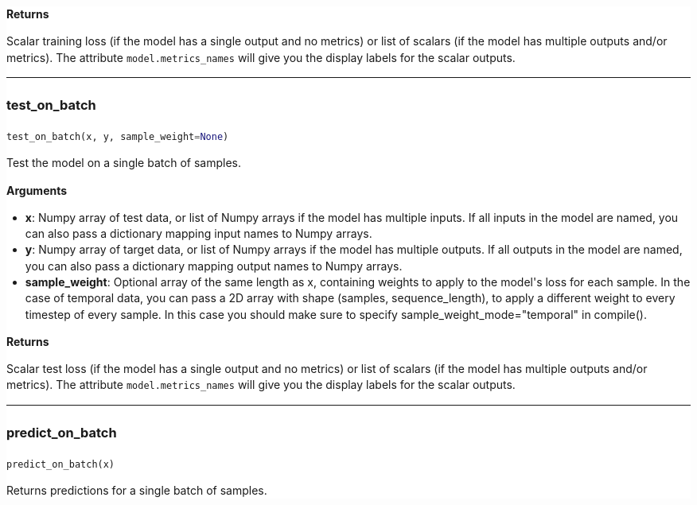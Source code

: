 __Returns__

Scalar training loss
(if the model has a single output and no metrics)
or list of scalars (if the model has multiple outputs
and/or metrics). The attribute `model.metrics_names` will give you
the display labels for the scalar outputs.

----

### test_on_batch


```python
test_on_batch(x, y, sample_weight=None)
```


Test the model on a single batch of samples.

__Arguments__

- __x__: Numpy array of test data,
    or list of Numpy arrays if the model has multiple inputs.
    If all inputs in the model are named,
    you can also pass a dictionary
    mapping input names to Numpy arrays.
- __y__: Numpy array of target data,
    or list of Numpy arrays if the model has multiple outputs.
    If all outputs in the model are named,
    you can also pass a dictionary
    mapping output names to Numpy arrays.
- __sample_weight__: Optional array of the same length as x, containing
    weights to apply to the model's loss for each sample.
    In the case of temporal data, you can pass a 2D array
    with shape (samples, sequence_length),
    to apply a different weight to every timestep of every sample.
    In this case you should make sure to specify
    sample_weight_mode="temporal" in compile().

__Returns__

Scalar test loss (if the model has a single output and no metrics)
or list of scalars (if the model has multiple outputs
and/or metrics). The attribute `model.metrics_names` will give you
the display labels for the scalar outputs.

----

### predict_on_batch


```python
predict_on_batch(x)
```


Returns predictions for a single batch of samples.
